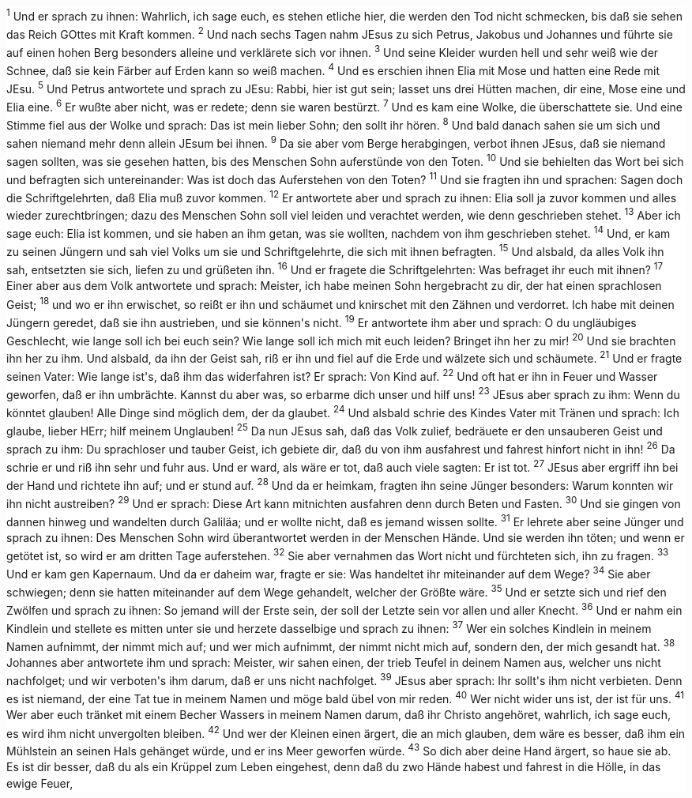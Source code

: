 <sup>1</sup> Und er sprach zu ihnen: Wahrlich, ich sage euch, es stehen etliche hier, die werden den Tod nicht schmecken, bis daß sie sehen das Reich GOttes mit Kraft kommen. <sup>2</sup> Und nach sechs Tagen nahm JEsus zu sich Petrus, Jakobus und Johannes und führte sie auf einen hohen Berg besonders alleine und verklärete sich vor ihnen. <sup>3</sup> Und seine Kleider wurden hell und sehr weiß wie der Schnee, daß sie kein Färber auf Erden kann so weiß machen. <sup>4</sup> Und es erschien ihnen Elia mit Mose und hatten eine Rede mit JEsu. <sup>5</sup> Und Petrus antwortete und sprach zu JEsu: Rabbi, hier ist gut sein; lasset uns drei Hütten machen, dir eine, Mose eine und Elia eine. <sup>6</sup> Er wußte aber nicht, was er redete; denn sie waren bestürzt. <sup>7</sup> Und es kam eine Wolke, die überschattete sie. Und eine Stimme fiel aus der Wolke und sprach: Das ist mein lieber Sohn; den sollt ihr hören. <sup>8</sup> Und bald danach sahen sie um sich und sahen niemand mehr denn allein JEsum bei ihnen. <sup>9</sup> Da sie aber vom Berge herabgingen, verbot ihnen JEsus, daß sie niemand sagen sollten, was sie gesehen hatten, bis des Menschen Sohn auferstünde von den Toten. <sup>10</sup> Und sie behielten das Wort bei sich und befragten sich untereinander: Was ist doch das Auferstehen von den Toten? <sup>11</sup> Und sie fragten ihn und sprachen: Sagen doch die Schriftgelehrten, daß Elia muß zuvor kommen. <sup>12</sup> Er antwortete aber und sprach zu ihnen: Elia soll ja zuvor kommen und alles wieder zurechtbringen; dazu des Menschen Sohn soll viel leiden und verachtet werden, wie denn geschrieben stehet. <sup>13</sup> Aber ich sage euch: Elia ist kommen, und sie haben an ihm getan, was sie wollten, nachdem von ihm geschrieben stehet. <sup>14</sup> Und, er kam zu seinen Jüngern und sah viel Volks um sie und Schriftgelehrte, die sich mit ihnen befragten. <sup>15</sup> Und alsbald, da alles Volk ihn sah, entsetzten sie sich, liefen zu und grüßeten ihn. <sup>16</sup> Und er fragete die Schriftgelehrten: Was befraget ihr euch mit ihnen? <sup>17</sup> Einer aber aus dem Volk antwortete und sprach: Meister, ich habe meinen Sohn hergebracht zu dir, der hat einen sprachlosen Geist; <sup>18</sup> und wo er ihn erwischet, so reißt er ihn und schäumet und knirschet mit den Zähnen und verdorret. Ich habe mit deinen Jüngern geredet, daß sie ihn austrieben, und sie können's nicht. <sup>19</sup> Er antwortete ihm aber und sprach: O du ungläubiges Geschlecht, wie lange soll ich bei euch sein? Wie lange soll ich mich mit euch leiden? Bringet ihn her zu mir! <sup>20</sup> Und sie brachten ihn her zu ihm. Und alsbald, da ihn der Geist sah, riß er ihn und fiel auf die Erde und wälzete sich und schäumete. <sup>21</sup> Und er fragte seinen Vater: Wie lange ist's, daß ihm das widerfahren ist? Er sprach: Von Kind auf. <sup>22</sup> Und oft hat er ihn in Feuer und Wasser geworfen, daß er ihn umbrächte. Kannst du aber was, so erbarme dich unser und hilf uns! <sup>23</sup> JEsus aber sprach zu ihm: Wenn du könntet glauben! Alle Dinge sind möglich dem, der da glaubet. <sup>24</sup> Und alsbald schrie des Kindes Vater mit Tränen und sprach: Ich glaube, lieber HErr; hilf meinem Unglauben! <sup>25</sup> Da nun JEsus sah, daß das Volk zulief, bedräuete er den unsauberen Geist und sprach zu ihm: Du sprachloser und tauber Geist, ich gebiete dir, daß du von ihm ausfahrest und fahrest hinfort nicht in ihn! <sup>26</sup> Da schrie er und riß ihn sehr und fuhr aus. Und er ward, als wäre er tot, daß auch viele sagten: Er ist tot. <sup>27</sup> JEsus aber ergriff ihn bei der Hand und richtete ihn auf; und er stund auf. <sup>28</sup> Und da er heimkam, fragten ihn seine Jünger besonders: Warum konnten wir ihn nicht austreiben? <sup>29</sup> Und er sprach: Diese Art kann mitnichten ausfahren denn durch Beten und Fasten. <sup>30</sup> Und sie gingen von dannen hinweg und wandelten durch Galiläa; und er wollte nicht, daß es jemand wissen sollte. <sup>31</sup> Er lehrete aber seine Jünger und sprach zu ihnen: Des Menschen Sohn wird überantwortet werden in der Menschen Hände. Und sie werden ihn töten; und wenn er getötet ist, so wird er am dritten Tage auferstehen. <sup>32</sup> Sie aber vernahmen das Wort nicht und fürchteten sich, ihn zu fragen. <sup>33</sup> Und er kam gen Kapernaum. Und da er daheim war, fragte er sie: Was handeltet ihr miteinander auf dem Wege? <sup>34</sup> Sie aber schwiegen; denn sie hatten miteinander auf dem Wege gehandelt, welcher der Größte wäre. <sup>35</sup> Und er setzte sich und rief den Zwölfen und sprach zu ihnen: So jemand will der Erste sein, der soll der Letzte sein vor allen und aller Knecht. <sup>36</sup> Und er nahm ein Kindlein und stellete es mitten unter sie und herzete dasselbige und sprach zu ihnen: <sup>37</sup> Wer ein solches Kindlein in meinem Namen aufnimmt, der nimmt mich auf; und wer mich aufnimmt, der nimmt nicht mich auf, sondern den, der mich gesandt hat. <sup>38</sup> Johannes aber antwortete ihm und sprach: Meister, wir sahen einen, der trieb Teufel in deinem Namen aus, welcher uns nicht nachfolget; und wir verboten's ihm darum, daß er uns nicht nachfolget. <sup>39</sup> JEsus aber sprach: Ihr sollt's ihm nicht verbieten. Denn es ist niemand, der eine Tat tue in meinem Namen und möge bald übel von mir reden. <sup>40</sup> Wer nicht wider uns ist, der ist für uns. <sup>41</sup> Wer aber euch tränket mit einem Becher Wassers in meinem Namen darum, daß ihr Christo angehöret, wahrlich, ich sage euch, es wird ihm nicht unvergolten bleiben. <sup>42</sup> Und wer der Kleinen einen ärgert, die an mich glauben, dem wäre es besser, daß ihm ein Mühlstein an seinen Hals gehänget würde, und er ins Meer geworfen würde. <sup>43</sup> So dich aber deine Hand ärgert, so haue sie ab. Es ist dir besser, daß du als ein Krüppel zum Leben eingehest, denn daß du zwo Hände habest und fahrest in die Hölle, in das ewige Feuer,